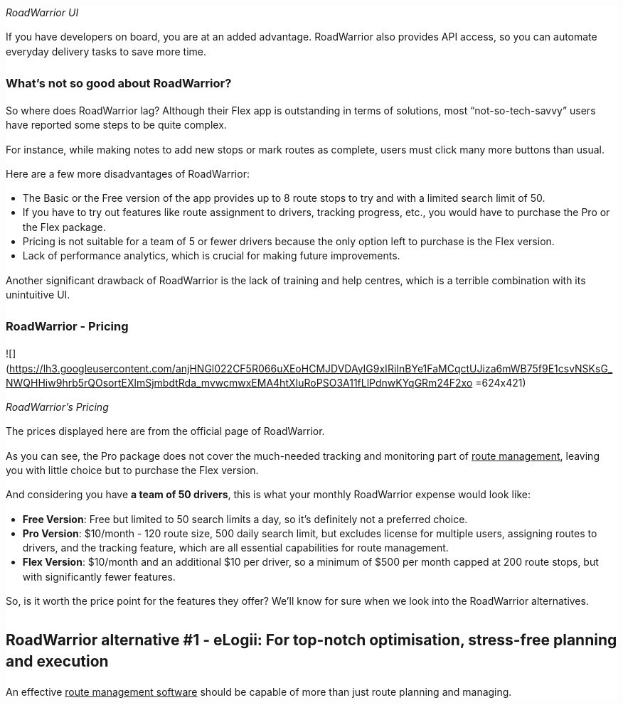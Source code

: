 _RoadWarrior UI_

If you have developers on board, you are at an added advantage. RoadWarrior also provides API access, so you can automate everyday delivery tasks to save more time.

### What’s not so good about RoadWarrior?

So where does RoadWarrior lag? Although their Flex app is outstanding in terms of solutions, most “not-so-tech-savvy” users have reported some steps to be quite complex.

For instance, while making notes to add new stops or mark routes as complete, users must click many more buttons than usual.

Here are a few more disadvantages of RoadWarrior:

* The Basic or the Free version of the app provides up to 8 route stops to try and with a limited search limit of 50.
* If you have to try out features like route assignment to drivers, tracking progress, etc., you would have to purchase the Pro or the Flex package.
* Pricing is not suitable for a team of 5 or fewer drivers because the only option left to purchase is the Flex version.
* Lack of performance analytics, which is crucial for making future improvements.

Another significant drawback of RoadWarrior is the lack of training and help centres, which is a terrible combination with its unintuitive UI.

### RoadWarrior - Pricing

![](https://lh3.googleusercontent.com/anjHNGl022CF5R066uXEoHCMJDVDAyIG9xIRiInBYe1FaMCqctUJiza6mWB75f9E1csvNSKsG_NWQHHiw9hrb5rQOsortEXlmSjmbdtRda_mvwcmwxEMA4htXIuRoPSO3A11fLlPdnwKYqGRm24F2xo =624x421)

_RoadWarrior’s Pricing_

The prices displayed here are from the official page of RoadWarrior.

As you can see, the Pro package does not cover the much-needed tracking and monitoring part of [route management](https://elogii.com/blog/route-management-systems/), leaving you with little choice but to purchase the Flex version.

And considering you have **a team of 50 drivers**, this is what your monthly RoadWarrior expense would look like:

* **Free Version**: Free but limited to 50 search limits a day, so it’s definitely not a preferred choice.
* **Pro Version**: $10/month - 120 route size, 500 daily search limit, but excludes license for multiple users, assigning routes to drivers, and the tracking feature, which are all essential capabilities for route management.
* **Flex Version**: $10/month and an additional $10 per driver, so a minimum of $500 per month capped at 200 route stops, but with significantly fewer features.

So, is it worth the price point for the features they offer? We’ll know for sure when we look into the RoadWarrior alternatives.

## RoadWarrior alternative #1 - eLogii: For top-notch optimisation, stress-free planning and execution

An effective [route management software](https://elogii.com/capabilities/route-optimisation) should be capable of more than just route planning and managing.

